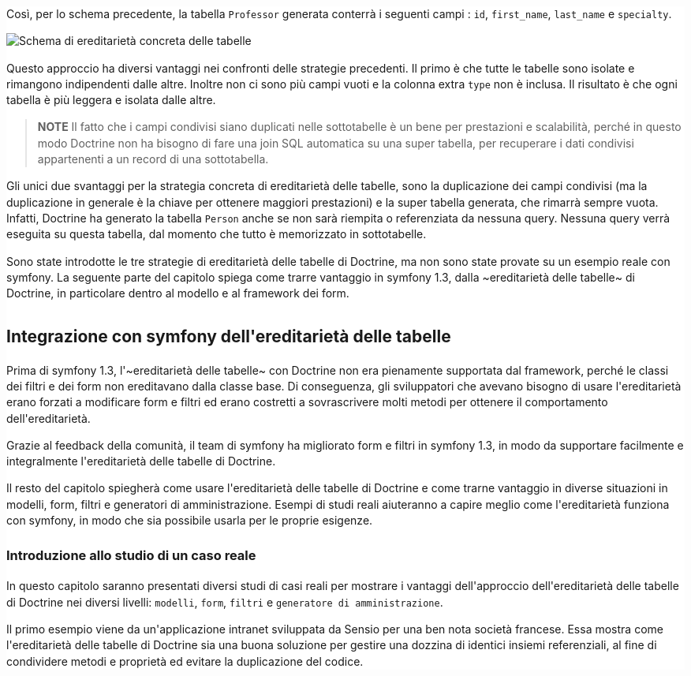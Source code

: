 Così, per lo schema precedente, la tabella `Professor` generata conterrà
i seguenti campi : `id`, `first_name`, `last_name` e `specialty`.

![Schema di ereditarietà concreta delle tabelle](http://www.symfony-project.org/images/more-with-symfony/04_concrete_tables_inheritance.png "Doctrine concrete inheritance principle")

Questo approccio ha diversi vantaggi nei confronti delle strategie precedenti. Il primo 
è che tutte le tabelle sono isolate e rimangono indipendenti dalle altre. 
Inoltre non ci sono più campi vuoti e la colonna extra `type` non è
inclusa. Il risultato è che ogni tabella è più leggera e isolata dalle altre.

>**NOTE**
>Il fatto che i campi condivisi siano duplicati nelle sottotabelle è un bene per
>prestazioni e scalabilità, perché in questo modo Doctrine non ha bisogno di fare una join SQL 
>automatica su una super tabella, per recuperare i dati condivisi appartenenti a un record 
>di una sottotabella.

Gli unici due svantaggi per la strategia concreta di ereditarietà delle tabelle, sono
la duplicazione dei campi condivisi (ma la duplicazione in generale è la chiave per ottenere
maggiori prestazioni) e la super tabella generata, che rimarrà sempre vuota. Infatti, Doctrine 
ha generato la tabella `Person` anche se non sarà riempita o referenziata da nessuna
query. Nessuna query verrà eseguita su questa tabella, dal momento che tutto è memorizzato
in sottotabelle.

Sono state introdotte le tre strategie di ereditarietà delle tabelle di Doctrine,
ma non sono state provate su un esempio reale con symfony.
La seguente parte del capitolo spiega come trarre vantaggio in symfony 1.3, dalla 
~ereditarietà delle tabelle~ di Doctrine, in particolare dentro al modello e al 
framework dei form.

Integrazione con symfony dell'ereditarietà delle tabelle
--------------------------------------------------------

Prima di symfony 1.3, l'~ereditarietà delle tabelle~ con Doctrine non era pienamente supportata dal 
framework, perché le classi dei filtri e dei form non ereditavano dalla classe base. 
Di conseguenza, gli sviluppatori che avevano bisogno di usare l'ereditarietà erano
forzati a modificare form e filtri ed erano costretti a sovrascrivere molti metodi
per ottenere il comportamento dell'ereditarietà.

Grazie al feedback della comunità, il team di symfony ha migliorato form e
filtri in symfony 1.3, in modo da supportare facilmente e integralmente
l'ereditarietà delle tabelle di Doctrine.

Il resto del capitolo spiegherà come usare l'ereditarietà delle tabelle di Doctrine
e come trarne vantaggio in diverse situazioni in modelli, form, filtri e generatori
di amministrazione. Esempi di studi reali aiuteranno a capire meglio come l'ereditarietà
funziona con symfony, in modo che sia possibile usarla per le proprie esigenze.

### Introduzione allo studio di un caso reale

In questo capitolo saranno presentati diversi studi di casi reali per
mostrare i vantaggi dell'approccio dell'ereditarietà delle tabelle di Doctrine
nei diversi livelli: `modelli`, `form`, `filtri` e `generatore di amministrazione`.

Il primo esempio viene da un'applicazione intranet sviluppata da Sensio
per una ben nota società francese. Essa mostra come l'ereditarietà delle tabelle di
Doctrine sia una buona soluzione per gestire una dozzina di identici insiemi referenziali,
al fine di condividere metodi e proprietà ed evitare la duplicazione del codice.
